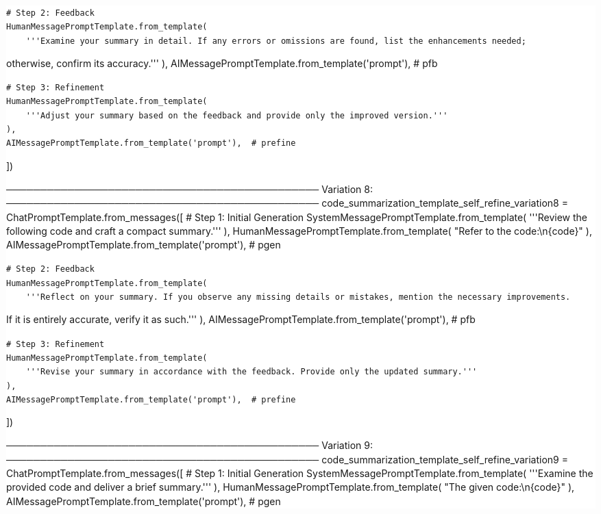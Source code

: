     # Step 2: Feedback
    HumanMessagePromptTemplate.from_template(
        '''Examine your summary in detail. If any errors or omissions are found, list the enhancements needed;
otherwise, confirm its accuracy.'''
    ),
    AIMessagePromptTemplate.from_template('prompt'),  # pfb

    # Step 3: Refinement
    HumanMessagePromptTemplate.from_template(
        '''Adjust your summary based on the feedback and provide only the improved version.'''
    ),
    AIMessagePromptTemplate.from_template('prompt'),  # prefine
])

──────────────────────────────────────────────
Variation 8:
──────────────────────────────────────────────
code_summarization_template_self_refine_variation8 = ChatPromptTemplate.from_messages([
    # Step 1: Initial Generation
    SystemMessagePromptTemplate.from_template(
        '''Review the following code and craft a compact summary.'''
    ),
    HumanMessagePromptTemplate.from_template(
        "Refer to the code:\n{code}"
    ),
    AIMessagePromptTemplate.from_template('prompt'),  # pgen

    # Step 2: Feedback
    HumanMessagePromptTemplate.from_template(
        '''Reflect on your summary. If you observe any missing details or mistakes, mention the necessary improvements.
If it is entirely accurate, verify it as such.'''
    ),
    AIMessagePromptTemplate.from_template('prompt'),  # pfb

    # Step 3: Refinement
    HumanMessagePromptTemplate.from_template(
        '''Revise your summary in accordance with the feedback. Provide only the updated summary.'''
    ),
    AIMessagePromptTemplate.from_template('prompt'),  # prefine
])

──────────────────────────────────────────────
Variation 9:
──────────────────────────────────────────────
code_summarization_template_self_refine_variation9 = ChatPromptTemplate.from_messages([
    # Step 1: Initial Generation
    SystemMessagePromptTemplate.from_template(
        '''Examine the provided code and deliver a brief summary.'''
    ),
    HumanMessagePromptTemplate.from_template(
        "The given code:\n{code}"
    ),
    AIMessagePromptTemplate.from_template('prompt'),  # pgen
